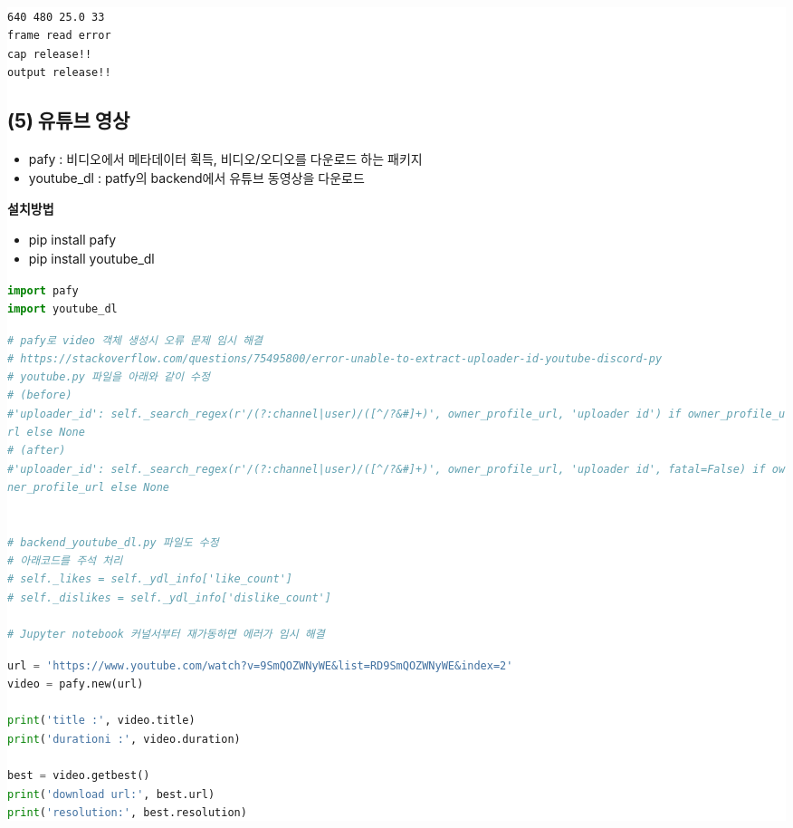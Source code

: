     640 480 25.0 33
    frame read error
    cap release!!
    output release!!
    

## (5) 유튜브 영상

- pafy : 비디오에서 메타데이터 획득, 비디오/오디오를 다운로드 하는 패키지
- youtube_dl : patfy의 backend에서 유튜브 동영상을 다운로드

**설치방법**
- pip install pafy
- pip install youtube_dl


```python
import pafy
import youtube_dl
```


```python
# pafy로 video 객체 생성시 오류 문제 임시 해결
# https://stackoverflow.com/questions/75495800/error-unable-to-extract-uploader-id-youtube-discord-py
# youtube.py 파일을 아래와 같이 수정
# (before)
#'uploader_id': self._search_regex(r'/(?:channel|user)/([^/?&#]+)', owner_profile_url, 'uploader id') if owner_profile_url else None
# (after)
#'uploader_id': self._search_regex(r'/(?:channel|user)/([^/?&#]+)', owner_profile_url, 'uploader id', fatal=False) if owner_profile_url else None


# backend_youtube_dl.py 파일도 수정
# 아래코드를 주석 처리
# self._likes = self._ydl_info['like_count']
# self._dislikes = self._ydl_info['dislike_count']

# Jupyter notebook 커널서부터 재가동하면 에러가 임시 해결
```


```python
url = 'https://www.youtube.com/watch?v=9SmQOZWNyWE&list=RD9SmQOZWNyWE&index=2'
video = pafy.new(url)

print('title :', video.title)
print('durationi :', video.duration)

best = video.getbest()
print('download url:', best.url)
print('resolution:', best.resolution)
```
